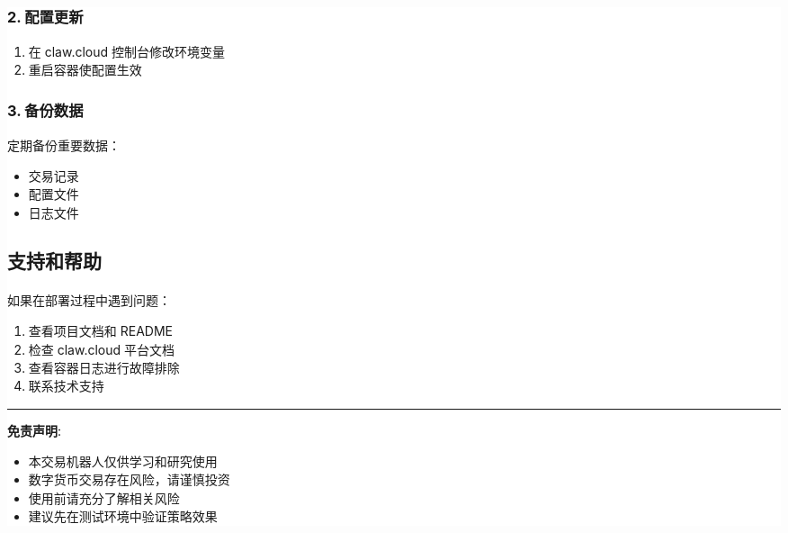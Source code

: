 ### 2. 配置更新
1. 在 claw.cloud 控制台修改环境变量
2. 重启容器使配置生效

### 3. 备份数据
定期备份重要数据：
- 交易记录
- 配置文件
- 日志文件

## 支持和帮助

如果在部署过程中遇到问题：

1. 查看项目文档和 README
2. 检查 claw.cloud 平台文档
3. 查看容器日志进行故障排除
4. 联系技术支持

---

**免责声明**: 
- 本交易机器人仅供学习和研究使用
- 数字货币交易存在风险，请谨慎投资
- 使用前请充分了解相关风险
- 建议先在测试环境中验证策略效果
